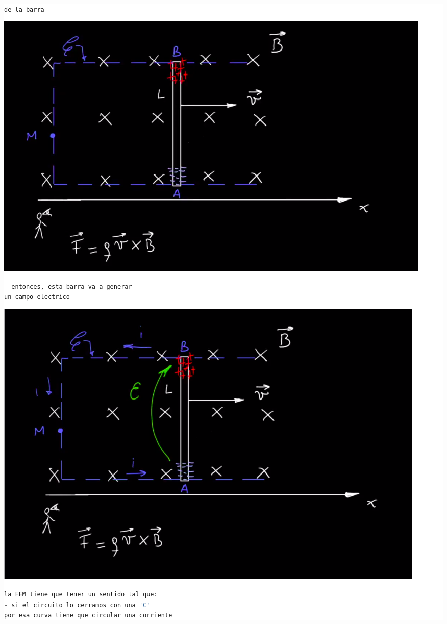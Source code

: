 ```python
de la barra
```
![](images/2022-01-17-11-21-09.png)
```python
- entonces, esta barra va a generar
un campo electrico 
```
![](images/2022-01-17-11-29-53.png)
```python
la FEM tiene que tener un sentido tal que:
- si el circuito lo cerramos con una 'C'
por esa curva tiene que circular una corriente
```